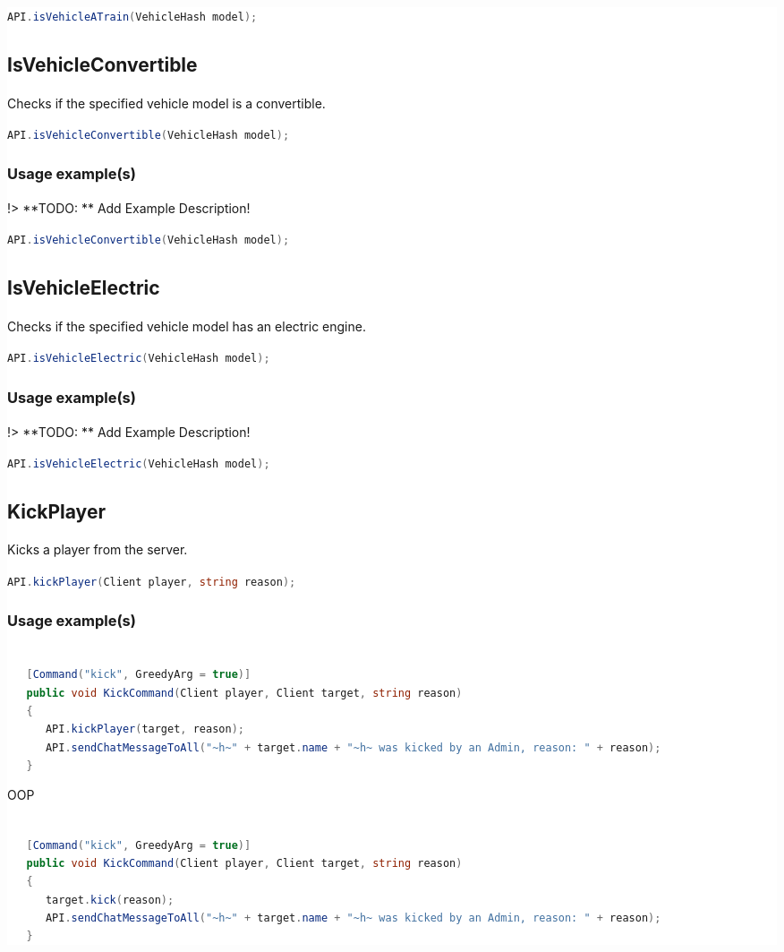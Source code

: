 ```csharp
API.isVehicleATrain(VehicleHash model);
```

## IsVehicleConvertible
Checks if the specified vehicle model is a convertible.

```csharp
API.isVehicleConvertible(VehicleHash model);
```
### Usage example(s)
!> **TODO: ** Add Example Description!
```csharp
API.isVehicleConvertible(VehicleHash model);
```

## IsVehicleElectric
Checks if the specified vehicle model has an electric engine.

```csharp
API.isVehicleElectric(VehicleHash model);
```
### Usage example(s)
!> **TODO: ** Add Example Description!
```csharp
API.isVehicleElectric(VehicleHash model);
```

## KickPlayer
Kicks a player from the server.

```csharp
API.kickPlayer(Client player, string reason);
```
### Usage example(s)
```csharp

   [Command("kick", GreedyArg = true)]
   public void KickCommand(Client player, Client target, string reason)
   {
      API.kickPlayer(target, reason);
      API.sendChatMessageToAll("~h~" + target.name + "~h~ was kicked by an Admin, reason: " + reason);
   }

```

OOP
```csharp

   [Command("kick", GreedyArg = true)]
   public void KickCommand(Client player, Client target, string reason)
   {
      target.kick(reason);
      API.sendChatMessageToAll("~h~" + target.name + "~h~ was kicked by an Admin, reason: " + reason);
   }

```
